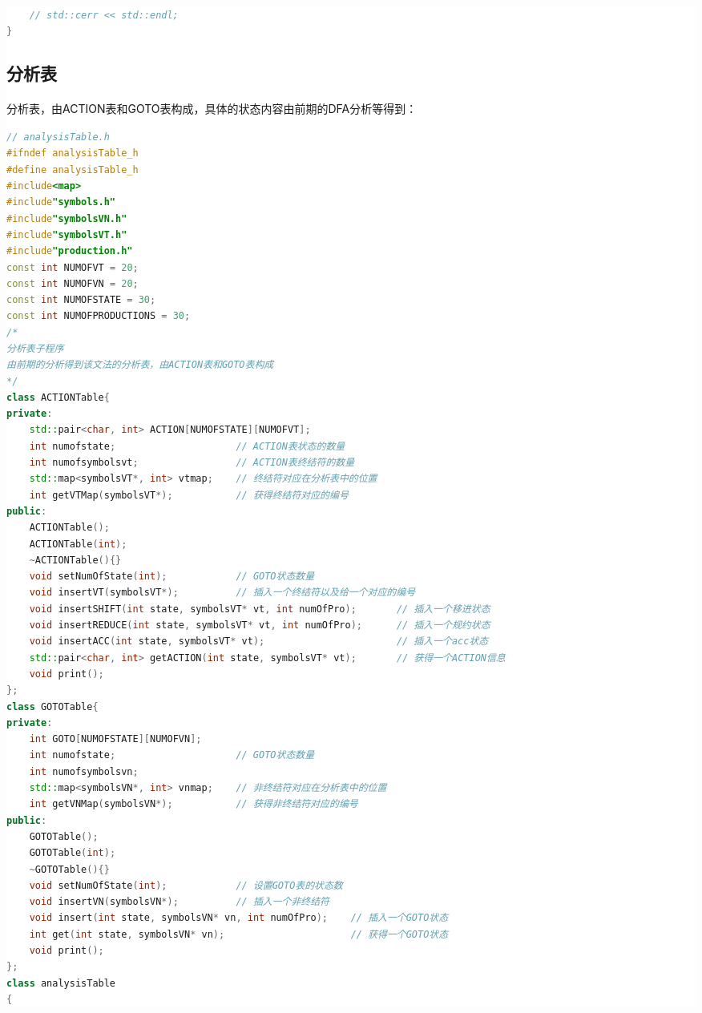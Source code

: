 ```cpp
    // std::cerr << std::endl;
}
```

## 分析表

分析表，由ACTION表和GOTO表构成，具体的状态内容由前期的DFA分析等得到：

```cpp
// analysisTable.h
#ifndef analysisTable_h
#define analysisTable_h
#include<map>
#include"symbols.h"
#include"symbolsVN.h"
#include"symbolsVT.h"
#include"production.h"
const int NUMOFVT = 20;
const int NUMOFVN = 20;
const int NUMOFSTATE = 30;
const int NUMOFPRODUCTIONS = 30;
/*
分析表子程序
由前期的分析得到该文法的分析表，由ACTION表和GOTO表构成
*/
class ACTIONTable{
private:
    std::pair<char, int> ACTION[NUMOFSTATE][NUMOFVT];
    int numofstate;						// ACTION表状态的数量
    int numofsymbolsvt;					// ACTION表终结符的数量
    std::map<symbolsVT*, int> vtmap;    // 终结符对应在分析表中的位置
    int getVTMap(symbolsVT*);			// 获得终结符对应的编号
public:
    ACTIONTable();
    ACTIONTable(int);
    ~ACTIONTable(){}
    void setNumOfState(int);			// GOTO状态数量
    void insertVT(symbolsVT*);			// 插入一个终结符以及给一个对应的编号
    void insertSHIFT(int state, symbolsVT* vt, int numOfPro);       // 插入一个移进状态
    void insertREDUCE(int state, symbolsVT* vt, int numOfPro);      // 插入一个规约状态
    void insertACC(int state, symbolsVT* vt);                       // 插入一个acc状态
    std::pair<char, int> getACTION(int state, symbolsVT* vt);       // 获得一个ACTION信息
    void print();
};
class GOTOTable{
private:
    int GOTO[NUMOFSTATE][NUMOFVN];
    int numofstate;						// GOTO状态数量
    int numofsymbolsvn;
    std::map<symbolsVN*, int> vnmap;    // 非终结符对应在分析表中的位置
    int getVNMap(symbolsVN*);			// 获得非终结符对应的编号
public:
    GOTOTable();
    GOTOTable(int);
    ~GOTOTable(){}
    void setNumOfState(int);			// 设置GOTO表的状态数
    void insertVN(symbolsVN*);          // 插入一个非终结符
    void insert(int state, symbolsVN* vn, int numOfPro);    // 插入一个GOTO状态
    int get(int state, symbolsVN* vn);                      // 获得一个GOTO状态
    void print();
};
class analysisTable
{
```